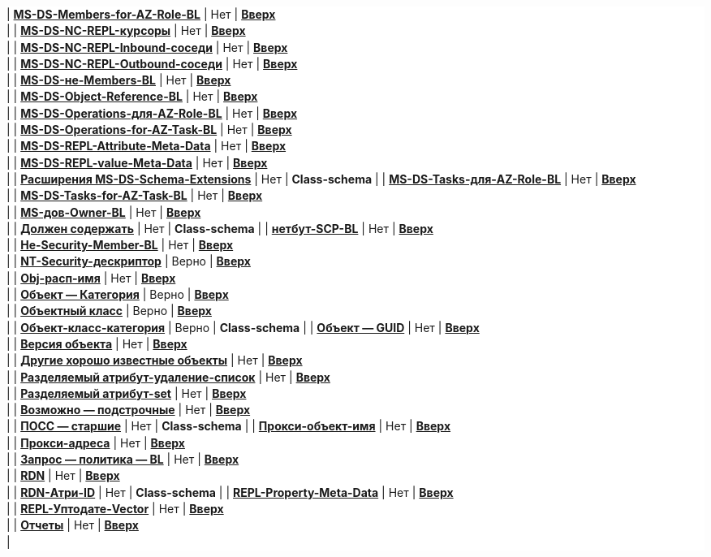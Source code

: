 | [**MS-DS-Members-for-AZ-Role-BL**](a-msds-membersforazrolebl.md)           | Нет     | [**Вверх**](c-top.md)<br/>                  |
| [**MS-DS-NC-REPL-курсоры**](a-msds-ncreplcursors.md)                       | Нет     | [**Вверх**](c-top.md)<br/>                  |
| [**MS-DS-NC-REPL-Inbound-соседи**](a-msds-ncreplinboundneighbors.md)    | Нет     | [**Вверх**](c-top.md)<br/>                  |
| [**MS-DS-NC-REPL-Outbound-соседи**](a-msds-ncreploutboundneighbors.md)  | Нет     | [**Вверх**](c-top.md)<br/>                  |
| [**MS-DS-не-Members-BL**](a-msds-nonmembersbl.md)                         | Нет     | [**Вверх**](c-top.md)<br/>                  |
| [**MS-DS-Object-Reference-BL**](a-msds-objectreferencebl.md)               | Нет     | [**Вверх**](c-top.md)<br/>                  |
| [**MS-DS-Operations-для-AZ-Role-BL**](a-msds-operationsforazrolebl.md)     | Нет     | [**Вверх**](c-top.md)<br/>                  |
| [**MS-DS-Operations-for-AZ-Task-BL**](a-msds-operationsforaztaskbl.md)     | Нет     | [**Вверх**](c-top.md)<br/>                  |
| [**MS-DS-REPL-Attribute-Meta-Data**](a-msds-replattributemetadata.md)      | Нет     | [**Вверх**](c-top.md)<br/>                  |
| [**MS-DS-REPL-value-Meta-Data**](a-msds-replvaluemetadata.md)              | Нет     | [**Вверх**](c-top.md)<br/>                  |
| [**Расширения MS-DS-Schema-Extensions**](a-msds-schema-extensions.md)                 | Нет     | **Class-schema**                                 |
| [**MS-DS-Tasks-для-AZ-Role-BL**](a-msds-tasksforazrolebl.md)               | Нет     | [**Вверх**](c-top.md)<br/>                  |
| [**MS-DS-Tasks-for-AZ-Task-BL**](a-msds-tasksforaztaskbl.md)               | Нет     | [**Вверх**](c-top.md)<br/>                  |
| [**MS-дов-Owner-BL**](a-ownerbl.md)                                       | Нет     | [**Вверх**](c-top.md)<br/>                  |
| [**Должен содержать**](a-mustcontain.md)                                       | Нет     | **Class-schema**                                 |
| [**нетбут-SCP-BL**](a-netbootscpbl.md)                                    | Нет     | [**Вверх**](c-top.md)<br/>                  |
| [**Не-Security-Member-BL**](a-nonsecuritymemberbl.md)                     | Нет     | [**Вверх**](c-top.md)<br/>                  |
| [**NT-Security-дескриптор**](a-ntsecuritydescriptor.md)                    | Верно      | [**Вверх**](c-top.md)<br/>                  |
| [**Obj-расп-имя**](a-distinguishedname.md)                                | Нет     | [**Вверх**](c-top.md)<br/>                  |
| [**Объект — Категория**](a-objectcategory.md)                                 | Верно      | [**Вверх**](c-top.md)<br/>                  |
| [**Объектный класс**](a-objectclass.md)                                       | Верно      | [**Вверх**](c-top.md)<br/>                  |
| [**Объект-класс-категория**](a-objectclasscategory.md)                      | Верно      | **Class-schema**                                 |
| [**Объект — GUID**](a-objectguid.md)                                         | Нет     | [**Вверх**](c-top.md)<br/>                  |
| [**Версия объекта**](a-objectversion.md)                                   | Нет     | [**Вверх**](c-top.md)<br/>                  |
| [**Другие хорошо известные объекты**](a-otherwellknownobjects.md)                 | Нет     | [**Вверх**](c-top.md)<br/>                  |
| [**Разделяемый атрибут-удаление-список**](a-partialattributedeletionlist.md)   | Нет     | [**Вверх**](c-top.md)<br/>                  |
| [**Разделяемый атрибут-set**](a-partialattributeset.md)                      | Нет     | [**Вверх**](c-top.md)<br/>                  |
| [**Возможно — подстрочные**](a-possibleinferiors.md)                           | Нет     | [**Вверх**](c-top.md)<br/>                  |
| [**ПОСС — старшие**](a-posssuperiors.md)                                   | Нет     | **Class-schema**                                 |
| [**Прокси-объект-имя**](a-proxiedobjectname.md)                          | Нет     | [**Вверх**](c-top.md)<br/>                  |
| [**Прокси-адреса**](a-proxyaddresses.md)                                 | Нет     | [**Вверх**](c-top.md)<br/>                  |
| [**Запрос — политика — BL**](a-querypolicybl.md)                                  | Нет     | [**Вверх**](c-top.md)<br/>                  |
| [**RDN**](a-name.md)                                                       | Нет     | [**Вверх**](c-top.md)<br/>                  |
| [**RDN-Атри-ID**](a-rdnattid.md)                                            | Нет     | **Class-schema**                                 |
| [**REPL-Property-Meta-Data**](a-replpropertymetadata.md)                   | Нет     | [**Вверх**](c-top.md)<br/>                  |
| [**REPL-Уптодате-Vector**](a-repluptodatevector.md)                        | Нет     | [**Вверх**](c-top.md)<br/>                  |
| [**Отчеты**](a-directreports.md)                                          | Нет     | [**Вверх**](c-top.md)<br/>                  |